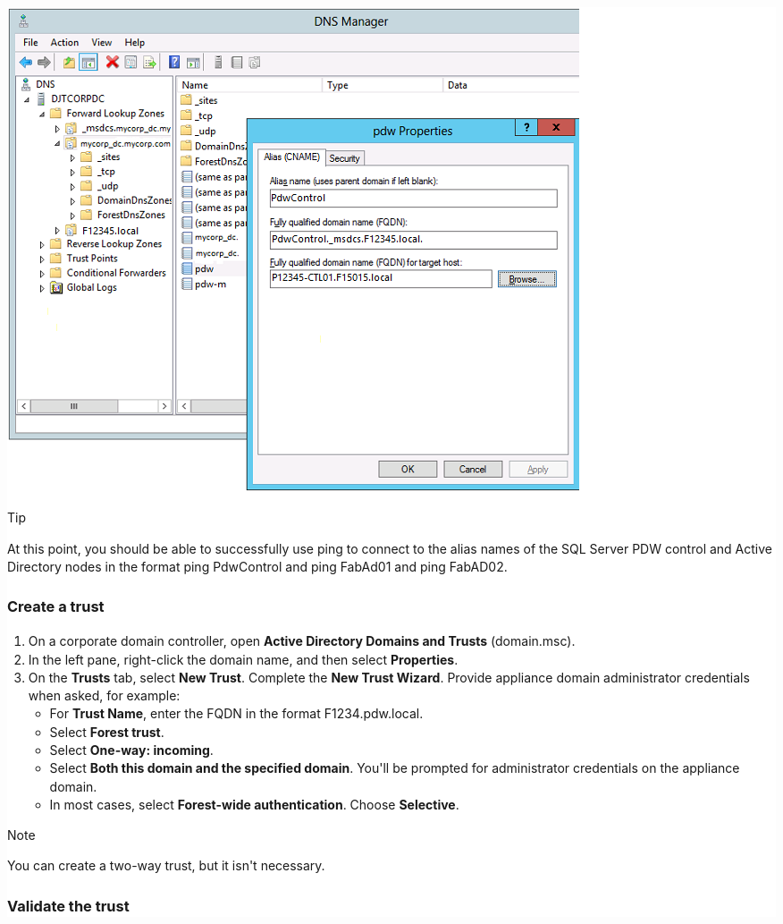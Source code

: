 ![Screenshot that shows the pdw Properties screen.](./media/configure-domain-trusts/dns-manager-pdw-properties.png "SQL_Server_PDW_dns_manager_pdw_properties")

> [!TIP]
> At this point, you should be able to successfully use ping to connect to the alias names of the SQL Server PDW control and Active Directory nodes in the format ping PdwControl and ping FabAd01 and ping FabAD02.

### Create a trust

1. On a corporate domain controller, open **Active Directory Domains and Trusts** (domain.msc).
1. In the left pane, right-click the domain name, and then select **Properties**.
1. On the **Trusts** tab, select **New Trust**. Complete the **New Trust Wizard**. Provide appliance domain administrator credentials when asked, for example:
   - For **Trust Name**, enter the FQDN in the format F1234.pdw.local.
   - Select **Forest trust**.
   - Select **One-way: incoming**.
   - Select **Both this domain and the specified domain**. You'll be prompted for administrator credentials on the appliance domain.
   - In most cases, select **Forest-wide authentication**. Choose **Selective**.

> [!NOTE]
> You can create a two-way trust, but it isn't necessary.

### Validate the trust
